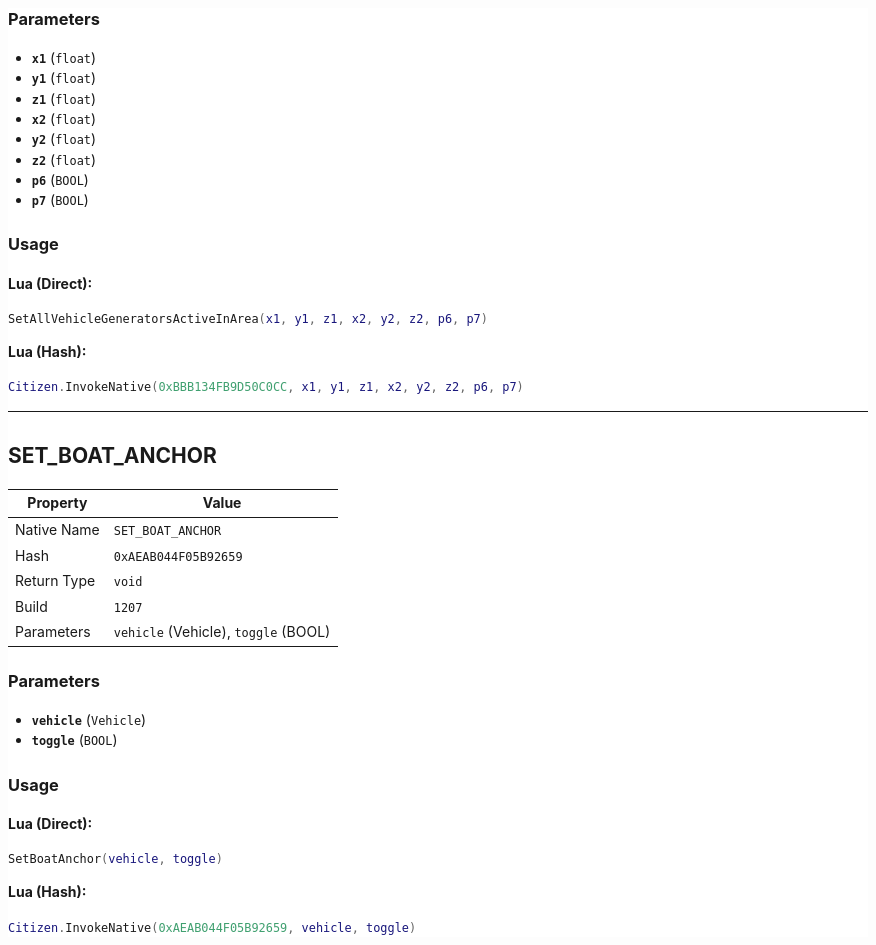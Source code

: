 ### Parameters

- **`x1`** (`float`)
- **`y1`** (`float`)
- **`z1`** (`float`)
- **`x2`** (`float`)
- **`y2`** (`float`)
- **`z2`** (`float`)
- **`p6`** (`BOOL`)
- **`p7`** (`BOOL`)

### Usage

**Lua (Direct):**
```lua
SetAllVehicleGeneratorsActiveInArea(x1, y1, z1, x2, y2, z2, p6, p7)
```

**Lua (Hash):**
```lua
Citizen.InvokeNative(0xBBB134FB9D50C0CC, x1, y1, z1, x2, y2, z2, p6, p7)
```


---

## SET_BOAT_ANCHOR

| Property | Value |
|----------|-------|
| Native Name | `SET_BOAT_ANCHOR` |
| Hash | `0xAEAB044F05B92659` |
| Return Type | `void` |
| Build | `1207` |
| Parameters | `vehicle` (Vehicle), `toggle` (BOOL) |

### Parameters

- **`vehicle`** (`Vehicle`)
- **`toggle`** (`BOOL`)

### Usage

**Lua (Direct):**
```lua
SetBoatAnchor(vehicle, toggle)
```

**Lua (Hash):**
```lua
Citizen.InvokeNative(0xAEAB044F05B92659, vehicle, toggle)
```
